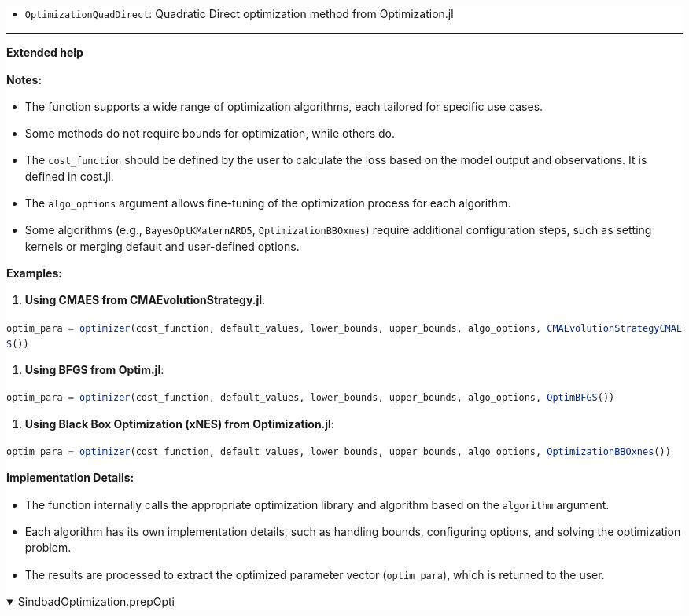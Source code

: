 - `OptimizationQuadDirect`: Quadratic Direct optimization method from Optimization.jl 
  


---


**Extended help**

**Notes:**
- The function supports a wide range of optimization algorithms, each tailored for specific use cases.
  
- Some methods do not require bounds for optimization, while others do.
  
- The `cost_function` should be defined by the user to calculate the loss based on the model output and observations. It is defined in cost.jl.
  
- The `algo_options` argument allows fine-tuning of the optimization process for each algorithm.
  
- Some algorithms (e.g., `BayesOptKMaternARD5`, `OptimizationBBOxnes`) require additional configuration steps, such as setting kernels or merging default and user-defined options.
  

**Examples:**
1. **Using CMAES from CMAEvolutionStrategy.jl**:
  

```julia
optim_para = optimizer(cost_function, default_values, lower_bounds, upper_bounds, algo_options, CMAEvolutionStrategyCMAES())
```

1. **Using BFGS from Optim.jl**:
  

```julia
optim_para = optimizer(cost_function, default_values, lower_bounds, upper_bounds, algo_options, OptimBFGS())
```

1. **Using Black Box Optimization (xNES) from Optimization.jl**:
  

```julia
optim_para = optimizer(cost_function, default_values, lower_bounds, upper_bounds, algo_options, OptimizationBBOxnes())
```


**Implementation Details:**
- The function internally calls the appropriate optimization library and algorithm based on the `algorithm` argument.
  
- Each algorithm has its own implementation details, such as handling bounds, configuring options, and solving the optimization problem.
  
- The results are processed to extract the optimized parameter vector (`optim_para`), which is returned to the user.
  

</details>

<details class='jldocstring custom-block' open>
<summary><a id='SindbadOptimization.prepOpti' href='#SindbadOptimization.prepOpti'><span class="jlbinding">SindbadOptimization.prepOpti</span></a> <Badge type="info" class="jlObjectType jlFunction" text="Function" /></summary>
